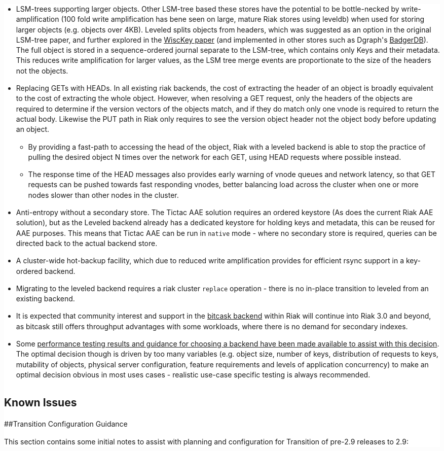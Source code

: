   - LSM-trees supporting larger objects.  Other LSM-tree based these stores have the potential to be bottle-necked by write-amplification (100 fold write amplification has bene seen on large, mature Riak stores using leveldb) when used for storing larger objects (e.g. objects over 4KB).  Leveled splits objects from headers, which was suggested as an option in the original LSM-tree paper, and further explored in the [WiscKey paper](https://www.usenix.org/node/194425) (and implemented in other stores such as Dgraph's [BadgerDB](https://github.com/dgraph-io/badger)).  The full object is stored in a sequence-ordered journal separate to the LSM-tree, which contains only Keys and their metadata.  This reduces write amplification for larger values, as the LSM tree merge events are proportionate to the size of the headers not the objects.

  - Replacing GETs with HEADs.  In all existing riak backends, the cost of extracting the header of an object is broadly equivalent to the cost of extracting the whole object.  However, when resolving a GET request, only the headers of the objects are required to determine if the version vectors of the objects match, and if they do match only one vnode is required to return the actual body.  Likewise the PUT path in Riak only requires to see the version object header not the object body before updating an object.

    - By providing a fast-path to accessing the head of the object, Riak with a leveled backend is able to stop the practice of pulling the desired object N times over the network for each GET, using HEAD requests where possible instead.

    - The response time of the HEAD messages also provides early warning of vnode queues and network latency, so that GET requests can be pushed towards fast responding vnodes, better balancing load across the cluster when one or more nodes slower than other nodes in the cluster.

  - Anti-entropy without a secondary store.  The Tictac AAE solution requires an ordered keystore (As does the current Riak AAE solution), but as the Leveled backend already has a dedicated keystore for holding keys and metadata, this can be reused for AAE purposes.  This means that Tictac AAE can be run in `native` mode - where no secondary store is required, queries can be directed back to the actual backend store.

  - A cluster-wide hot-backup facility, which due to reduced write amplification provides for efficient rsync support in a key-ordered backend.

  - Migrating to the leveled backend requires a riak cluster `replace` operation - there is no in-place transition to leveled from an existing backend.  

  - It is expected that community interest and support in the [bitcask backend](https://github.com/basho/bitcask) within Riak will continue into Riak 3.0 and beyond, as bitcask still offers throughput advantages with some workloads, where there is no demand for secondary indexes.

  - Some [performance testing results and guidance for choosing a backend have been made available to assist with this decision](https://github.com/martinsumner/riak_testing_notes/blob/master/Release%202.9%20-%20Choosing%20a%20Backend.md).  The optimal decision though is driven by too many variables (e.g. object size, number of keys, distribution of requests to keys, mutability of objects, physical server configuration, feature requirements and levels of application concurrency) to make an optimal decision obvious in most uses cases - realistic use-case specific testing is always recommended.


## Known Issues

##Transition Configuration Guidance

This section contains some initial notes to assist with planning and configuration for Transition of pre-2.9 releases to 2.9:
